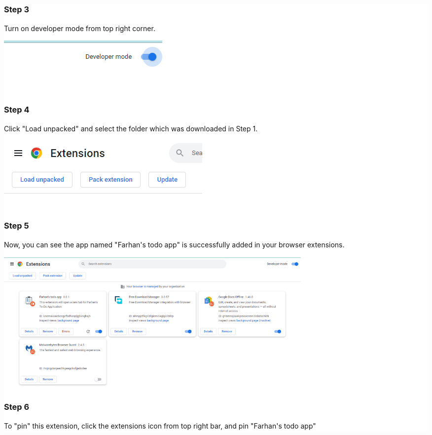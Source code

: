 ### Step 3 
Turn on developer mode from top right corner.

<img src="images/2.png">

### Step 4
Click "Load unpacked" and select the folder which was downloaded in Step 1. 

<img src="images/3.png">

### Step 5
Now, you can see the app named "Farhan's todo app" is successfully added in your browser extensions. 

<img src="images/4.png" width="70%" height="70%">

### Step 6
To "pin" this extension, click the extensions icon from top right bar, and pin "Farhan's todo app"
